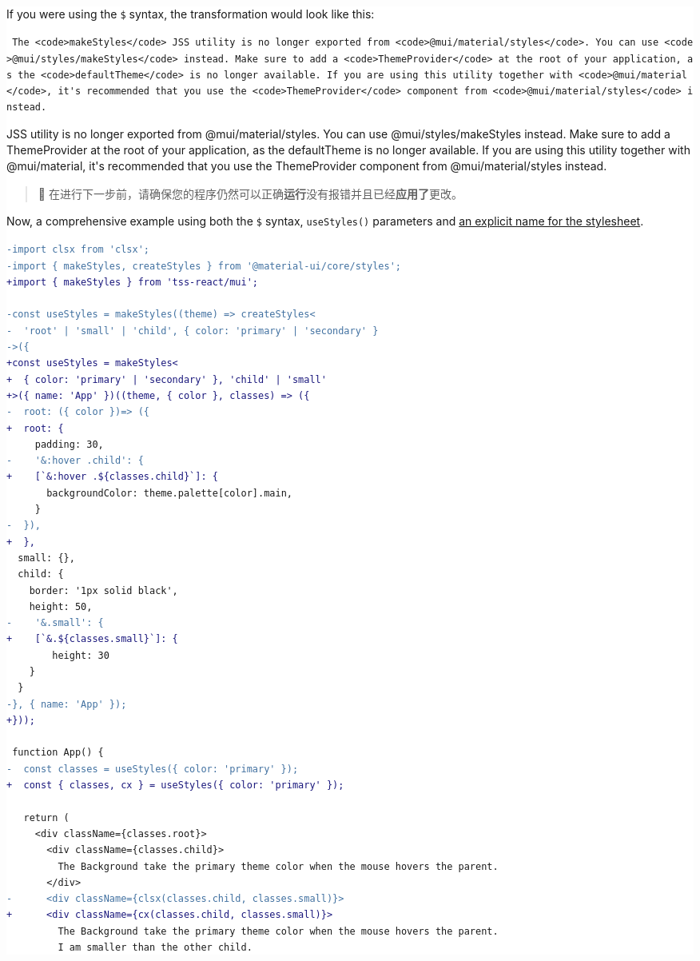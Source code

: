 If you were using the `$` syntax, the transformation would look like this:

```diff
 The <code>makeStyles</code> JSS utility is no longer exported from <code>@mui/material/styles</code>. You can use <code>@mui/styles/makeStyles</code> instead. Make sure to add a <code>ThemeProvider</code> at the root of your application, as the <code>defaultTheme</code> is no longer available. If you are using this utility together with <code>@mui/material</code>, it's recommended that you use the <code>ThemeProvider</code> component from <code>@mui/material/styles</code> instead.
```
 JSS utility is no longer exported from @mui/material/styles. You can use @mui/styles/makeStyles instead. Make sure to add a ThemeProvider at the root of your application, as the defaultTheme is no longer available. If you are using this utility together with @mui/material, it's recommended that you use the ThemeProvider component from @mui/material/styles instead.
</code>

> 📝 在进行下一步前，请确保您的程序仍然可以正确**运行**没有报错并且已经**应用了**更改。

Now, a comprehensive example using both the `$` syntax, `useStyles()` parameters and [an explicit name for the stylesheet](https://github.com/garronej/tss-react#naming-the-stylesheets-useful-for-debugging).

```diff
-import clsx from 'clsx';
-import { makeStyles, createStyles } from '@material-ui/core/styles';
+import { makeStyles } from 'tss-react/mui';

-const useStyles = makeStyles((theme) => createStyles<
-  'root' | 'small' | 'child', { color: 'primary' | 'secondary' }
->({
+const useStyles = makeStyles<
+  { color: 'primary' | 'secondary' }, 'child' | 'small'
+>({ name: 'App' })((theme, { color }, classes) => ({
-  root: ({ color })=> ({
+  root: {
     padding: 30,
-    '&:hover .child': {
+    [`&:hover .${classes.child}`]: {
       backgroundColor: theme.palette[color].main,
     }
-  }),
+  },
  small: {},
  child: {
    border: '1px solid black',
    height: 50,
-    '&.small': {
+    [`&.${classes.small}`]: {
        height: 30
    }
  }
-}, { name: 'App' });
+}));

 function App() {
-  const classes = useStyles({ color: 'primary' });
+  const { classes, cx } = useStyles({ color: 'primary' });

   return (
     <div className={classes.root}>
       <div className={classes.child}>
         The Background take the primary theme color when the mouse hovers the parent.
       </div>
-      <div className={clsx(classes.child, classes.small)}>
+      <div className={cx(classes.child, classes.small)}>
         The Background take the primary theme color when the mouse hovers the parent.
         I am smaller than the other child.
```